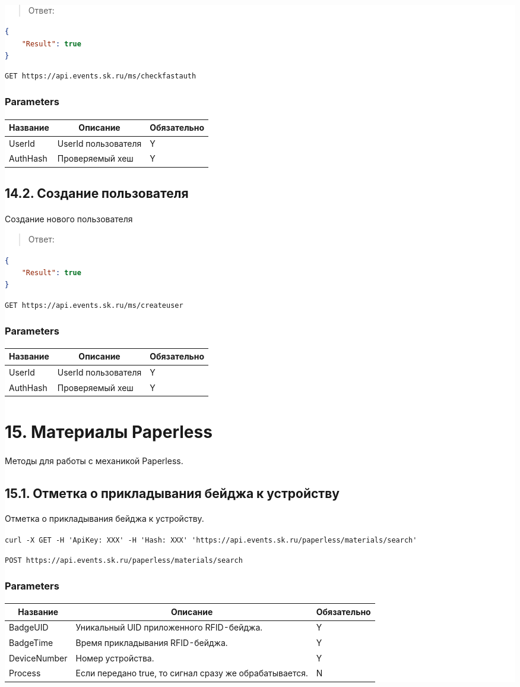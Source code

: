 
> Ответ: 

```json
{
    "Result": true
}
```

`GET https://api.events.sk.ru/ms/checkfastauth` 
### Parameters
Название | Описание | Обязательно
-------- | -------- | -----------
UserId | UserId пользователя | Y
AuthHash | Проверяемый хеш | Y


## 14.2. Создание пользователя
Создание нового пользователя


> Ответ: 

```json
{
    "Result": true
}
```

`GET https://api.events.sk.ru/ms/createuser` 
### Parameters
Название | Описание | Обязательно
-------- | -------- | -----------
UserId | UserId пользователя | Y
AuthHash | Проверяемый хеш | Y


# 15. Материалы Paperless

Методы для работы с механикой Paperless.

## 15.1. Отметка о прикладывания бейджа к устройству
Отметка о прикладывания бейджа к устройству.


```shell
curl -X GET -H 'ApiKey: XXX' -H 'Hash: XXX' 'https://api.events.sk.ru/paperless/materials/search'
```

`POST https://api.events.sk.ru/paperless/materials/search` 
### Parameters
Название | Описание | Обязательно
-------- | -------- | -----------
BadgeUID | Уникальный UID приложенного RFID-бейджа. | Y
BadgeTime | Время прикладывания RFID-бейджа. | Y
DeviceNumber | Номер устройства. | Y
Process | Если передано true, то сигнал сразу же обрабатывается. | N
